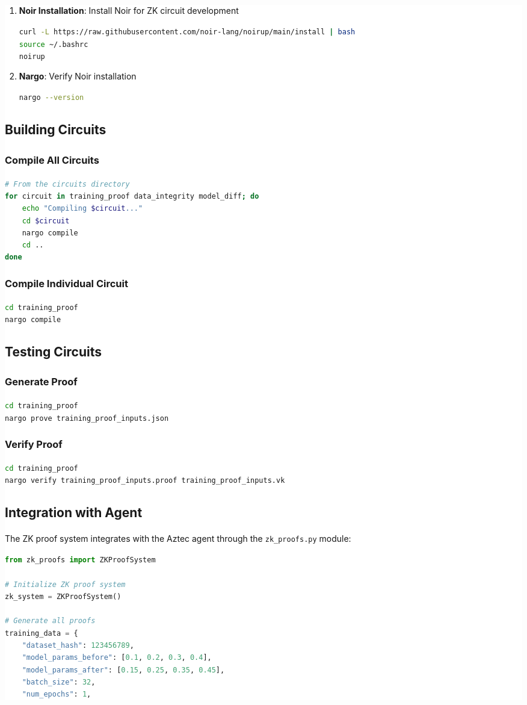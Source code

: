 1. **Noir Installation**: Install Noir for ZK circuit development
   ```bash
   curl -L https://raw.githubusercontent.com/noir-lang/noirup/main/install | bash
   source ~/.bashrc
   noirup
   ```

2. **Nargo**: Verify Noir installation
   ```bash
   nargo --version
   ```

## Building Circuits

### Compile All Circuits

```bash
# From the circuits directory
for circuit in training_proof data_integrity model_diff; do
    echo "Compiling $circuit..."
    cd $circuit
    nargo compile
    cd ..
done
```

### Compile Individual Circuit

```bash
cd training_proof
nargo compile
```

## Testing Circuits

### Generate Proof

```bash
cd training_proof
nargo prove training_proof_inputs.json
```

### Verify Proof

```bash
cd training_proof
nargo verify training_proof_inputs.proof training_proof_inputs.vk
```

## Integration with Agent

The ZK proof system integrates with the Aztec agent through the `zk_proofs.py` module:

```python
from zk_proofs import ZKProofSystem

# Initialize ZK proof system
zk_system = ZKProofSystem()

# Generate all proofs
training_data = {
    "dataset_hash": 123456789,
    "model_params_before": [0.1, 0.2, 0.3, 0.4],
    "model_params_after": [0.15, 0.25, 0.35, 0.45],
    "batch_size": 32,
    "num_epochs": 1,
```